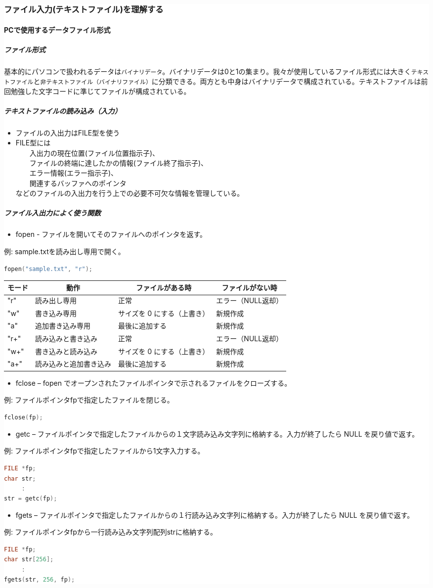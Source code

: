 ### ファイル入力(テキストファイル)を理解する
#### PCで使用するデータファイル形式
##### ファイル形式  
基本的にパソコンで扱われるデータは`バイナリデータ`。バイナリデータは0と1の集まり。我々が使用しているファイル形式には大きく`テキストファイル`と`非テキストファイル（バイナリファイル）`に分類できる。両方とも中身はバイナリデータで構成されている。テキストファイルは前回勉強した文字コードに準じてファイルが構成されている。  

##### テキストファイルの読み込み（入力）
- ファイルの入出力はFILE型を使う
- FILE型には  
　　入出力の現在位置(ファイル位置指示子)、  
　　ファイルの終端に達したかの情報(ファイル終了指示子)、  
　　エラー情報(エラー指示子)、  
　　関連するバッファへのポインタ  
などのファイルの入出力を行う上での必要不可欠な情報を管理している。

##### ファイル入出力によく使う関数
- fopen - ファイルを開いてそのファイルへのポインタを返す。  

例: sample.txtを読み出し専用で開く。
```cpp
fopen("sample.txt", "r");
```
|モード  |動作  |ファイルがある時 |ファイルがない時  |
|---|---|---|---|
|"r"  |読み出し専用  |正常  |エラー（NULL返却）  |
|"w"  |書き込み専用  |サイズを 0 にする（上書き）  |新規作成  |
|"a"  |追加書き込み専用  |最後に追加する  |新規作成  |
|"r+"  |読み込みと書き込み  |正常  |エラー（NULL返却）  |
|"w+"  |書き込みと読み込み  |サイズを 0 にする（上書き）   |新規作成  |
|"a+"  |読み込みと追加書き込み  |最後に追加する  |新規作成  |

- fclose – fopen でオープンされたファイルポインタで示されるファイルをクローズする。

例: ファイルポインタfpで指定したファイルを閉じる。
```cpp
fclose(fp);
```
- getc – ファイルポインタで指定したファイルからの１文字読み込み文字列に格納する。入力が終了したら NULL を戻り値で返す。
  
例: ファイルポインタfpで指定したファイルから1文字入力する。
```cpp
FILE *fp;
char str;
     :
str = getc(fp);
```
- fgets – ファイルポインタで指定したファイルからの１行読み込み文字列に格納する。入力が終了したら NULL を戻り値で返す。
 
例: ファイルポインタfpから一行読み込み文字列配列strに格納する。
```cpp
FILE *fp;
char str[256];
     :
fgets(str, 256, fp);
```
